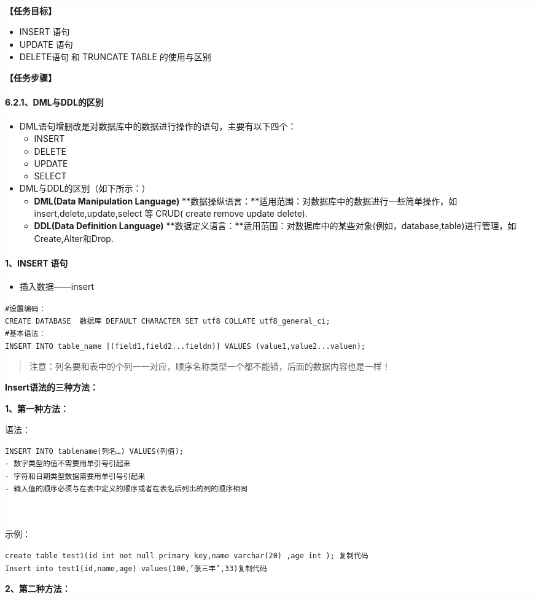 **【任务目标】**

- INSERT 语句
- UPDATE 语句
- DELETE语句 和 TRUNCATE TABLE 的使用与区别

**【任务步骤】**

#### 6.2.1、DML与DDL的区别

- DML语句增删改是对数据库中的数据进行操作的语句，主要有以下四个：
  - INSERT
  - DELETE
  - UPDATE
  - SELECT
- DML与DDL的区别（如下所示：）
  - **DML(Data Manipulation Language)** **数据操纵语言：**适用范围：对数据库中的数据进行一些简单操作，如 insert,delete,update,select 等 CRUD( create remove update delete).
  - **DDL(Data Definition Language)** **数据定义语言：**适用范围：对数据库中的某些对象(例如，database,table)进行管理，如Create,Alter和Drop.

#### 1、INSERT 语句

- 插入数据——insert

```mysql
#设置编码：
CREATE DATABASE  数据库 DEFAULT CHARACTER SET utf8 COLLATE utf8_general_ci;
#基本语法：
INSERT INTO table_name [(field1,field2...fieldn)] VALUES (value1,value2...valuen);
```

> 注意：列名要和表中的个列一一对应，顺序名称类型一个都不能错，后面的数据内容也是一样！

**Insert语法的三种方法：**

**1、第一种方法：**

语法：

```mysql
INSERT INTO tablename(列名…) VALUES(列值);
- 数字类型的值不需要用单引号引起来
- 字符和日期类型数据需要用单引号引起来
- 输入值的顺序必须与在表中定义的顺序或者在表名后列出的列的顺序相同



```

示例：

```
create table test1(id int not null primary key,name varchar(20) ,age int ); 复制代码
Insert into test1(id,name,age) values(100,’张三丰’,33)复制代码
```

**2、第二种方法：**

